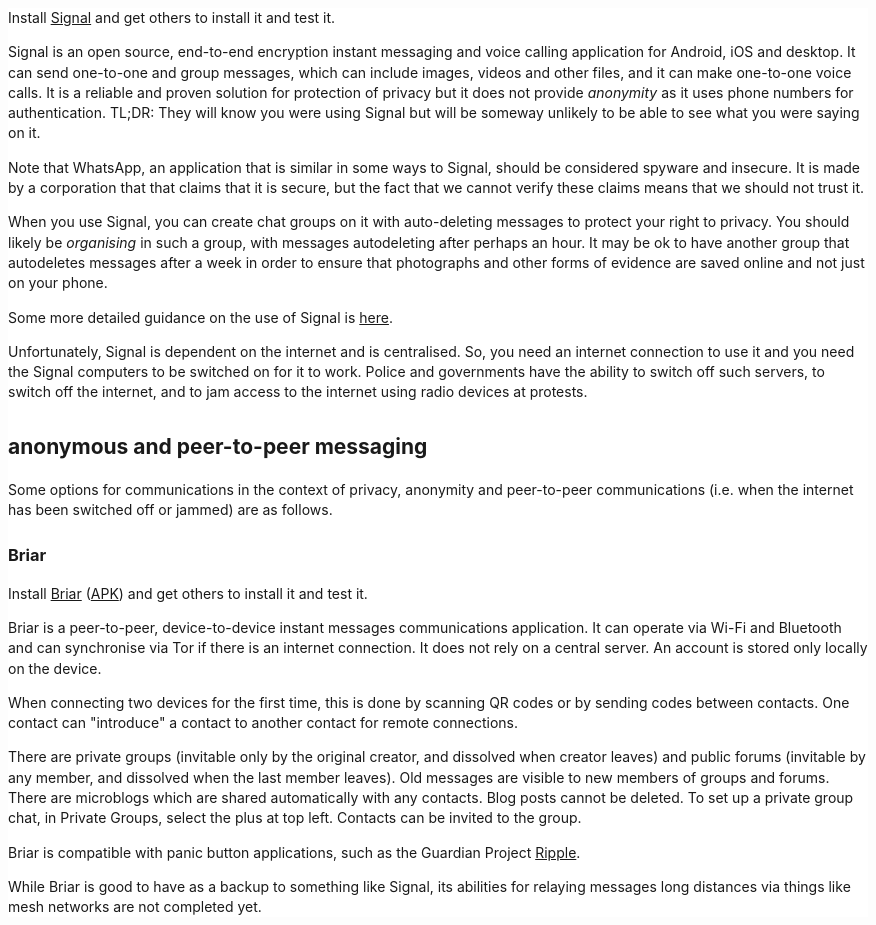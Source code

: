 Install [Signal](https://signal.org) and get others to install it and test it.

Signal is an open source, end-to-end encryption instant messaging and voice calling application for Android, iOS and desktop. It can send one-to-one and group messages, which can include images, videos and other files, and it can make one-to-one voice calls. It is a reliable and proven solution for protection of privacy but it does not provide *anonymity* as it uses phone numbers for authentication. TL;DR: They will know you were using Signal but will be someway unlikely to be able to see what you were saying on it.

Note that WhatsApp, an application that is similar in some ways to Signal, should be considered spyware and insecure. It is made by a corporation that that claims that it is secure, but the fact that we cannot verify these claims means that we should not trust it.

When you use Signal, you can create chat groups on it with auto-deleting messages to protect your right to privacy. You should likely be *organising* in such a group, with messages autodeleting after perhaps an hour. It may be ok to have another group that autodeletes messages after a week in order to ensure that photographs and other forms of evidence are saved online and not just on your phone.

Some more detailed guidance on the use of Signal is [here](https://ssd.eff.org/en/module/how-use-signal-android).

Unfortunately, Signal is dependent on the internet and is centralised. So, you need an internet connection to use it and you need the Signal computers to be switched on for it to work. Police and governments have the ability to switch off such servers, to switch off the internet, and to jam access to the internet using radio devices at protests.

## anonymous and peer-to-peer messaging

Some options for communications in the context of privacy, anonymity and peer-to-peer communications (i.e. when the internet has been switched off or jammed) are as follows.

### Briar

Install [Briar](https://f-droid.org/en/packages/org.briarproject.briar.android) ([APK](https://briarproject.org/apk/briar.apk)) and get others to install it and test it.

Briar is a peer-to-peer, device-to-device instant messages communications application. It can operate via Wi-Fi and Bluetooth and can synchronise via Tor if there is an internet connection. It does not rely on a central server. An account is stored only locally on the device.

When connecting two devices for the first time, this is done by scanning QR codes or by sending codes between contacts. One contact can "introduce" a contact to another contact for remote connections.

There are private groups (invitable only by the original creator, and dissolved when creator leaves) and public forums (invitable by any member, and dissolved when the last member leaves). Old messages are visible to new members of groups and forums. There are microblogs which are shared automatically with any contacts. Blog posts cannot be deleted. To set up a private group chat, in Private Groups, select the plus at top left. Contacts can be invited to the group.

Briar is compatible with panic button applications, such as the Guardian Project [Ripple](https://f-droid.org/en/packages/info.guardianproject.ripple).

While Briar is good to have as a backup to something like Signal, its abilities for relaying messages long distances via things like mesh networks are not completed yet.
